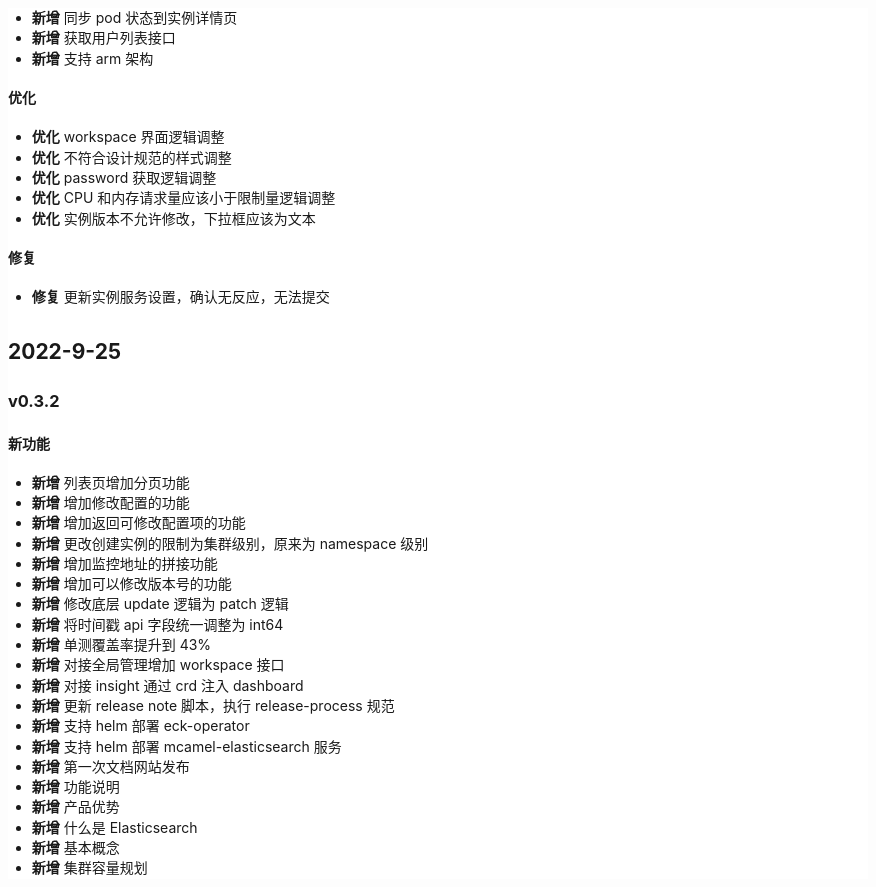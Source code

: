 - **新增** 同步 pod 状态到实例详情页
- **新增** 获取用户列表接口
- **新增** 支持 arm 架构

#### 优化

- **优化** workspace 界面逻辑调整
- **优化** 不符合设计规范的样式调整
- **优化** password 获取逻辑调整
- **优化** CPU 和内存请求量应该小于限制量逻辑调整
- **优化** 实例版本不允许修改，下拉框应该为文本

#### 修复

- **修复** 更新实例服务设置，确认无反应，无法提交

## 2022-9-25

### v0.3.2

#### 新功能

- **新增** 列表页增加分页功能
- **新增** 增加修改配置的功能
- **新增** 增加返回可修改配置项的功能
- **新增** 更改创建实例的限制为集群级别，原来为 namespace 级别
- **新增** 增加监控地址的拼接功能
- **新增** 增加可以修改版本号的功能
- **新增** 修改底层 update 逻辑为 patch 逻辑
- **新增** 将时间戳 api 字段统一调整为 int64
- **新增** 单测覆盖率提升到 43%
- **新增** 对接全局管理增加 workspace 接口
- **新增** 对接 insight 通过 crd 注入 dashboard
- **新增** 更新 release note 脚本，执行 release-process 规范
- **新增** 支持 helm 部署 eck-operator
- **新增** 支持 helm 部署 mcamel-elasticsearch 服务
- **新增** 第一次文档网站发布
- **新增** 功能说明
- **新增** 产品优势
- **新增** 什么是 Elasticsearch
- **新增** 基本概念
- **新增** 集群容量规划

